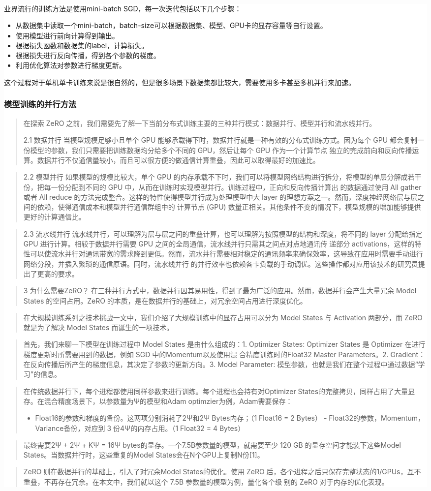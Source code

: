 业界流行的训练方法是使用mini-batch SGD，每一次迭代包括以下几个步骤：
- 从数据集中读取一个mini-batch，batch-size可以根据数据集、模型、GPU卡的显存容量等自行设置。
- 使用模型进行前向计算得到输出。
- 根据损失函数和数据集的label，计算损失。
- 根据损失进行反向传播，得到各个参数的梯度。
- 利用优化算法对参数进行梯度更新。

这个过程对于单机单卡训练来说是很自然的，但是很多场景下数据集都比较大，需要使用多卡甚至多机并行来加速。

### 模型训练的并行方法
>在探索 ZeRO 之前，我们需要先了解一下当前分布式训练主要的三种并行模式：数据并行、模型并行和流水线并行。
>
> 2.1 数据并行
> 当模型规模足够小且单个 GPU 能够承载得下时，数据并行就是一种有效的分布式训练方式。因为每个 GPU 都会复制一份模型的参数，我们只需要把训练数据均分给多个不同的 GPU，然后让每个 GPU 作为一个计算节点
> 独立的完成前向和反向传播运算。数据并行不仅通信量较小，而且可以很方便的做通信计算重叠，因此可以取得最好的加速比。

> 2.2 模型并行
> 如果模型的规模比较大，单个 GPU 的内存承载不下时，我们可以将模型网络结构进行拆分，将模型的单层分解成若干份，把每一份分配到不同的 GPU 中，从而在训练时实现模型并行。训练过程中，正向和反向传播计算出
> 的数据通过使用 All gather 或者 All reduce 的方法完成整合。这样的特性使得模型并行成为处理模型中大 layer 的理想方案之一。然而，深度神经网络层与层之间的依赖，使得通信成本和模型并行通信群组中的
> 计算节点 (GPU) 数量正相关。其他条件不变的情况下，模型规模的增加能够提供更好的计算通信比。

> 2.3 流水线并行
> 流水线并行，可以理解为层与层之间的重叠计算，也可以理解为按照模型的结构和深度，将不同的 layer 分配给指定 GPU 进行计算。相较于数据并行需要 GPU 之间的全局通信，流水线并行只需其之间点对点地通讯传
> 递部分 activations，这样的特性可以使流水并行对通讯带宽的需求降到更低。然而，流水并行需要相对稳定的通讯频率来确保效率，这导致在应用时需要手动进行网络分段，并插入繁琐的通信原语。同时，流水线并行
> 的并行效率也依赖各卡负载的手动调优。这些操作都对应用该技术的研究员提出了更高的要求。

> 3 为什么需要ZeRO？
> 在三种并行方式中，数据并行因其易用性，得到了最为广泛的应用。然而，数据并行会产生大量冗余 Model States 的空间占用。ZeRO 的本质，是在数据并行的基础上，对冗余空间占用进行深度优化。

> 在大规模训练系列之技术挑战一文中，我们介绍了大规模训练中的显存占用可以分为 Model States 与 Activation 两部分，而 ZeRO 就是为了解决 Model States 而诞生的一项技术。

> 首先，我们来聊一下模型在训练过程中 Model States 是由什么组成的：1. Optimizer States: Optimizer States 是 Optimizer 在进行梯度更新时所需要用到的数据，例如 SGD 中的Momentum以及使用混
> 合精度训练时的Float32 Master Parameters。2. Gradient：在反向传播后所产生的梯度信息，其决定了参数的更新方向。3. Model Parameter: 模型参数，也就是我们在整个过程中通过数据“学习”的信息。

> 在传统数据并行下，每个进程都使用同样参数来进行训练。每个进程也会持有对Optimizer States的完整拷贝，同样占用了大量显存。在混合精度场景下，以参数量为Ψ的模型和Adam optimzier为例，Adam需要保存：
> - Float16的参数和梯度的备份。这两项分别消耗了2Ψ和2Ψ Bytes内存；（1 Float16 = 2 Bytes） - Float32的参数，Momentum，Variance备份，对应到 3 份4Ψ的内存占用。（1 Float32 = 4 Bytes）

> 最终需要2Ψ + 2Ψ + KΨ = 16Ψ bytes的显存。一个7.5B参数量的模型，就需要至少 120 GB 的显存空间才能装下这些Model States。当数据并行时，这些重复的Model States会在N个GPU上复制N份[1]。

> ZeRO 则在数据并行的基础上，引入了对冗余Model States的优化。使用 ZeRO 后，各个进程之后只保存完整状态的1/GPUs，互不重叠，不再存在冗余。在本文中，我们就以这个 7.5B 参数量的模型为例，量化各个级
> 别的 ZeRO 对于内存的优化表现。
